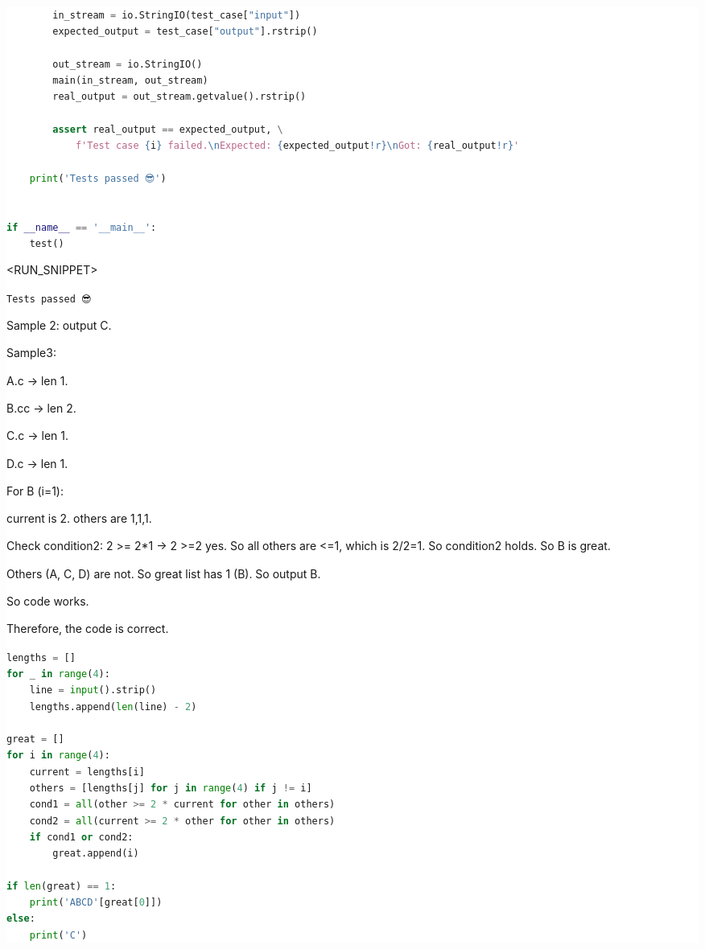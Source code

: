 ```python
        in_stream = io.StringIO(test_case["input"])
        expected_output = test_case["output"].rstrip()

        out_stream = io.StringIO()
        main(in_stream, out_stream)
        real_output = out_stream.getvalue().rstrip()

        assert real_output == expected_output, \
            f'Test case {i} failed.\nExpected: {expected_output!r}\nGot: {real_output!r}'

    print('Tests passed 😎')


if __name__ == '__main__':
    test()


```

<RUN_SNIPPET>
```output
Tests passed 😎

```

Sample 2: output C.

Sample3:

A.c → len 1.

B.cc → len 2.

C.c → len 1.

D.c → len 1.

For B (i=1):

current is 2. others are 1,1,1.

Check condition2: 2 >= 2*1 → 2 >=2 yes. So all others are <=1, which is 2/2=1. So condition2 holds. So B is great.

Others (A, C, D) are not. So great list has 1 (B). So output B.

So code works.

Therefore, the code is correct.
</think>

```python
lengths = []
for _ in range(4):
    line = input().strip()
    lengths.append(len(line) - 2)

great = []
for i in range(4):
    current = lengths[i]
    others = [lengths[j] for j in range(4) if j != i]
    cond1 = all(other >= 2 * current for other in others)
    cond2 = all(current >= 2 * other for other in others)
    if cond1 or cond2:
        great.append(i)

if len(great) == 1:
    print('ABCD'[great[0]])
else:
    print('C')
```
